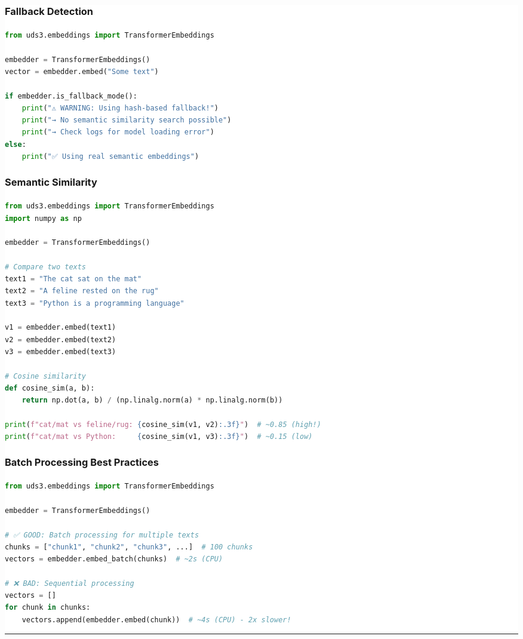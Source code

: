 ### Fallback Detection

```python
from uds3.embeddings import TransformerEmbeddings

embedder = TransformerEmbeddings()
vector = embedder.embed("Some text")

if embedder.is_fallback_mode():
    print("⚠️ WARNING: Using hash-based fallback!")
    print("→ No semantic similarity search possible")
    print("→ Check logs for model loading error")
else:
    print("✅ Using real semantic embeddings")
```

### Semantic Similarity

```python
from uds3.embeddings import TransformerEmbeddings
import numpy as np

embedder = TransformerEmbeddings()

# Compare two texts
text1 = "The cat sat on the mat"
text2 = "A feline rested on the rug"
text3 = "Python is a programming language"

v1 = embedder.embed(text1)
v2 = embedder.embed(text2)
v3 = embedder.embed(text3)

# Cosine similarity
def cosine_sim(a, b):
    return np.dot(a, b) / (np.linalg.norm(a) * np.linalg.norm(b))

print(f"cat/mat vs feline/rug: {cosine_sim(v1, v2):.3f}")  # ~0.85 (high!)
print(f"cat/mat vs Python:     {cosine_sim(v1, v3):.3f}")  # ~0.15 (low)
```

### Batch Processing Best Practices

```python
from uds3.embeddings import TransformerEmbeddings

embedder = TransformerEmbeddings()

# ✅ GOOD: Batch processing for multiple texts
chunks = ["chunk1", "chunk2", "chunk3", ...]  # 100 chunks
vectors = embedder.embed_batch(chunks)  # ~2s (CPU)

# ❌ BAD: Sequential processing
vectors = []
for chunk in chunks:
    vectors.append(embedder.embed(chunk))  # ~4s (CPU) - 2x slower!
```

---